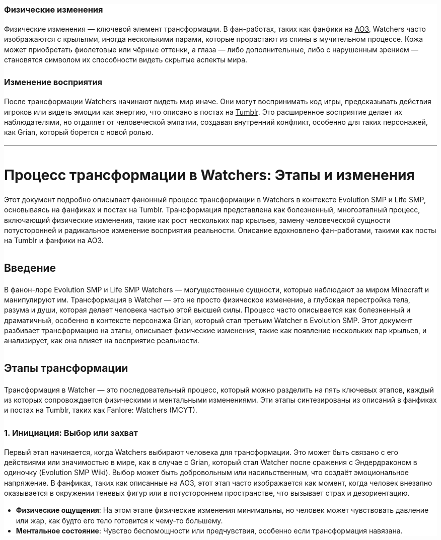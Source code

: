 ### Физические изменения
Физические изменения — ключевой элемент трансформации. В фан-работах, таких как фанфики на [AO3](https://archiveofourown.org/tags/The%20Watchers%20(Evolution%20SMP)/works), Watchers часто изображаются с крыльями, иногда несколькими парами, которые прорастают из спины в мучительном процессе. Кожа может приобретать фиолетовые или чёрные оттенки, а глаза — либо дополнительные, либо с нарушенным зрением — становятся символом их способности видеть скрытые аспекты мира.

### Изменение восприятия
После трансформации Watchers начинают видеть мир иначе. Они могут воспринимать код игры, предсказывать действия игроков или видеть эмоции как энергию, что описано в постах на [Tumblr](https://www.tumblr.com/tagged/watchers). Это расширенное восприятие делает их наблюдателями, но отдаляет от человеческой эмпатии, создавая внутренний конфликт, особенно для таких персонажей, как Grian, который борется с новой ролью.

---

# Процесс трансформации в Watchers: Этапы и изменения

Этот документ подробно описывает фанонный процесс трансформации в Watchers в контексте Evolution SMP и Life SMP, основываясь на фанфиках и постах на Tumblr. Трансформация представлена как болезненный, многоэтапный процесс, включающий физические изменения, такие как рост нескольких пар крыльев, замену человеческой сущности потусторонней и радикальное изменение восприятия реальности. Описание вдохновлено фан-работами, такими как посты на Tumblr и фанфики на AO3.

## Введение

В фанон-лоре Evolution SMP и Life SMP Watchers — могущественные сущности, которые наблюдают за миром Minecraft и манипулируют им. Трансформация в Watcher — это не просто физическое изменение, а глубокая перестройка тела, разума и души, которая делает человека частью этой высшей силы. Процесс часто описывается как болезненный и драматичный, особенно в контексте персонажа Grian, который стал третьим Watcher в Evolution SMP. Этот документ разбивает трансформацию на этапы, описывает физические изменения, такие как появление нескольких пар крыльев, и анализирует, как она влияет на восприятие реальности.

## Этапы трансформации

Трансформация в Watcher — это последовательный процесс, который можно разделить на пять ключевых этапов, каждый из которых сопровождается физическими и ментальными изменениями. Эти этапы синтезированы из описаний в фанфиках и постах на Tumblr, таких как Fanlore: Watchers (MCYT).

### 1. Инициация: Выбор или захват

Первый этап начинается, когда Watchers выбирают человека для трансформации. Это может быть связано с его действиями или значимостью в мире, как в случае с Grian, который стал Watcher после сражения с Эндердраконом в одиночку (Evolution SMP Wiki). Выбор может быть добровольным или насильственным, что создаёт эмоциональное напряжение. В фанфиках, таких как описанные на AO3, этот этап часто изображается как момент, когда человек внезапно оказывается в окружении теневых фигур или в потустороннем пространстве, что вызывает страх и дезориентацию.

- **Физические ощущения**: На этом этапе физические изменения минимальны, но человек может чувствовать давление или жар, как будто его тело готовится к чему-то большему.
- **Ментальное состояние**: Чувство беспомощности или предчувствия, особенно если трансформация навязана.
